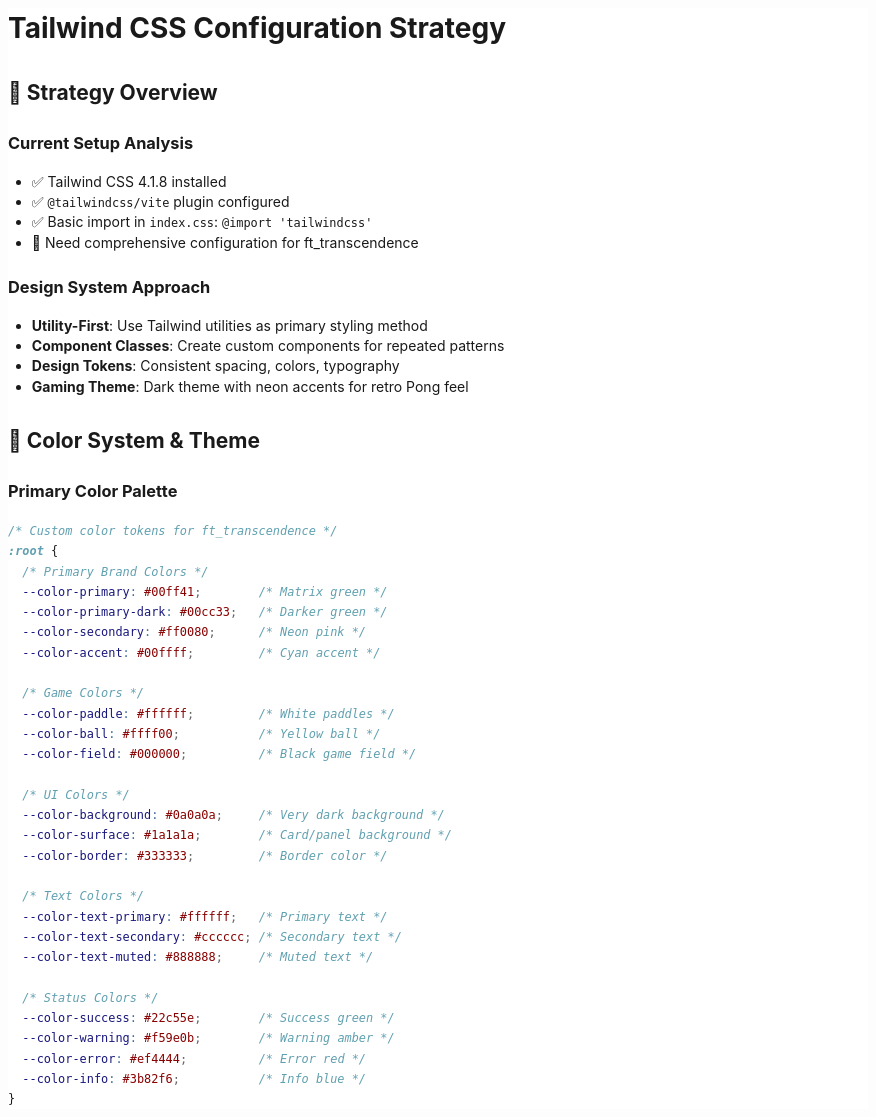 # Tailwind CSS Configuration Strategy

## 🎯 Strategy Overview

### Current Setup Analysis
- ✅ Tailwind CSS 4.1.8 installed
- ✅ `@tailwindcss/vite` plugin configured
- ✅ Basic import in `index.css`: `@import 'tailwindcss'`
- 🔄 Need comprehensive configuration for ft_transcendence

### Design System Approach
- **Utility-First**: Use Tailwind utilities as primary styling method
- **Component Classes**: Create custom components for repeated patterns
- **Design Tokens**: Consistent spacing, colors, typography
- **Gaming Theme**: Dark theme with neon accents for retro Pong feel

## 🎨 Color System & Theme

### Primary Color Palette
```css
/* Custom color tokens for ft_transcendence */
:root {
  /* Primary Brand Colors */
  --color-primary: #00ff41;        /* Matrix green */
  --color-primary-dark: #00cc33;   /* Darker green */
  --color-secondary: #ff0080;      /* Neon pink */
  --color-accent: #00ffff;         /* Cyan accent */
  
  /* Game Colors */
  --color-paddle: #ffffff;         /* White paddles */
  --color-ball: #ffff00;           /* Yellow ball */
  --color-field: #000000;          /* Black game field */
  
  /* UI Colors */
  --color-background: #0a0a0a;     /* Very dark background */
  --color-surface: #1a1a1a;        /* Card/panel background */
  --color-border: #333333;         /* Border color */
  
  /* Text Colors */
  --color-text-primary: #ffffff;   /* Primary text */
  --color-text-secondary: #cccccc; /* Secondary text */
  --color-text-muted: #888888;     /* Muted text */
  
  /* Status Colors */
  --color-success: #22c55e;        /* Success green */
  --color-warning: #f59e0b;        /* Warning amber */
  --color-error: #ef4444;          /* Error red */
  --color-info: #3b82f6;           /* Info blue */
}
```
